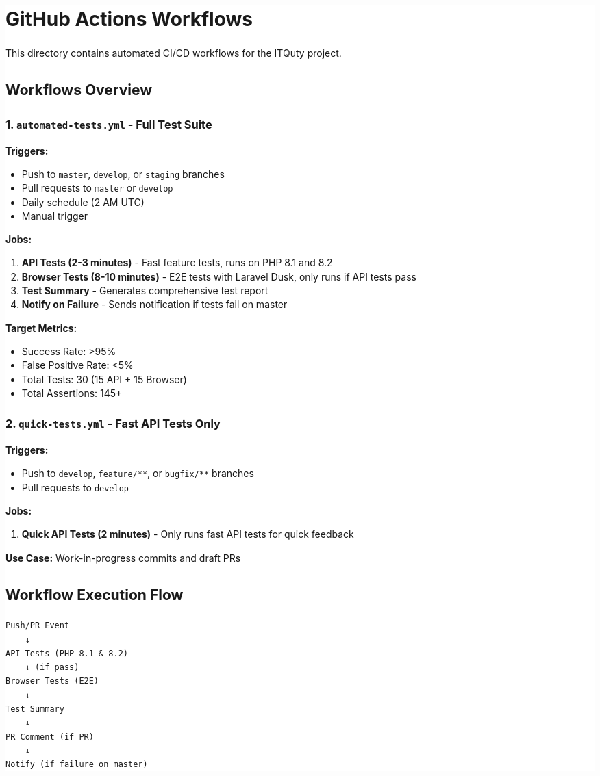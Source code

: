 # GitHub Actions Workflows

This directory contains automated CI/CD workflows for the ITQuty project.

## Workflows Overview

### 1. `automated-tests.yml` - Full Test Suite
**Triggers:**
- Push to `master`, `develop`, or `staging` branches
- Pull requests to `master` or `develop`
- Daily schedule (2 AM UTC)
- Manual trigger

**Jobs:**
1. **API Tests (2-3 minutes)** - Fast feature tests, runs on PHP 8.1 and 8.2
2. **Browser Tests (8-10 minutes)** - E2E tests with Laravel Dusk, only runs if API tests pass
3. **Test Summary** - Generates comprehensive test report
4. **Notify on Failure** - Sends notification if tests fail on master

**Target Metrics:**
- Success Rate: >95%
- False Positive Rate: <5%
- Total Tests: 30 (15 API + 15 Browser)
- Total Assertions: 145+

### 2. `quick-tests.yml` - Fast API Tests Only
**Triggers:**
- Push to `develop`, `feature/**`, or `bugfix/**` branches
- Pull requests to `develop`

**Jobs:**
1. **Quick API Tests (2 minutes)** - Only runs fast API tests for quick feedback

**Use Case:** Work-in-progress commits and draft PRs

## Workflow Execution Flow

```
Push/PR Event
    ↓
API Tests (PHP 8.1 & 8.2)
    ↓ (if pass)
Browser Tests (E2E)
    ↓
Test Summary
    ↓
PR Comment (if PR)
    ↓
Notify (if failure on master)
```
